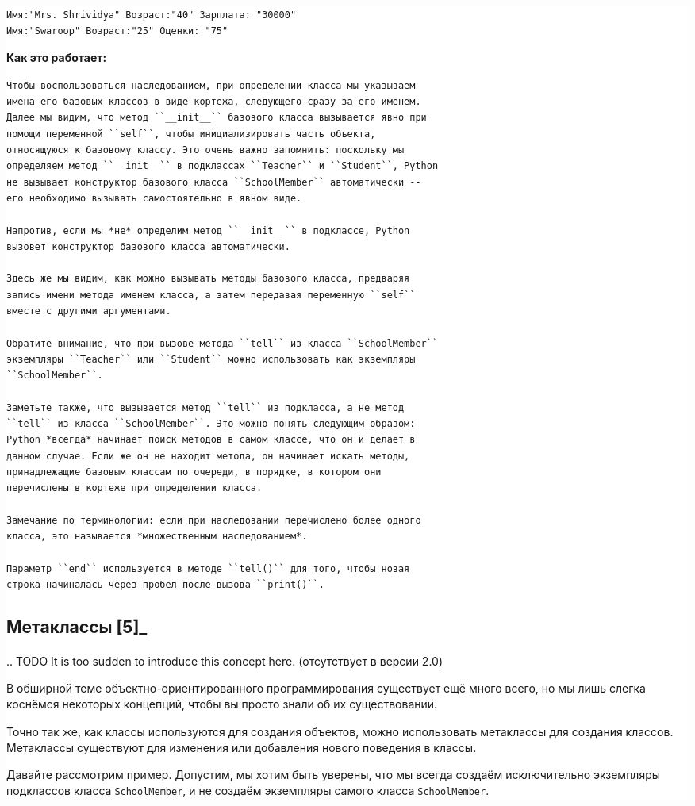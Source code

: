     Имя:"Mrs. Shrividya" Возраст:"40" Зарплата: "30000"
    Имя:"Swaroop" Возраст:"25" Оценки: "75"

**Как это работает:**

    Чтобы воспользоваться наследованием, при определении класса мы указываем 
    имена его базовых классов в виде кортежа, следующего сразу за его именем.
    Далее мы видим, что метод ``__init__`` базового класса вызывается явно при 
    помощи переменной ``self``, чтобы инициализировать часть объекта, 
    относящуюся к базовому классу. Это очень важно запомнить: поскольку мы
    определяем метод ``__init__`` в подклассах ``Teacher`` и ``Student``, Python
    не вызывает конструктор базового класса ``SchoolMember`` автоматически -- 
    его необходимо вызывать самостоятельно в явном виде.
    
    Напротив, если мы *не* определим метод ``__init__`` в подклассе, Python 
    вызовет конструктор базового класса автоматически.

    Здесь же мы видим, как можно вызывать методы базового класса, предваряя
    запись имени метода именем класса, а затем передавая переменную ``self`` 
    вместе с другими аргументами.

    Обратите внимание, что при вызове метода ``tell`` из класса ``SchoolMember``
    экземпляры ``Teacher`` или ``Student`` можно использовать как экземпляры 
    ``SchoolMember``.
    
    Заметьте также, что вызывается метод ``tell`` из подкласса, а не метод 
    ``tell`` из класса ``SchoolMember``. Это можно понять следующим образом: 
    Python *всегда* начинает поиск методов в самом классе, что он и делает в 
    данном случае. Если же он не находит метода, он начинает искать методы, 
    принадлежащие базовым классам по очереди, в порядке, в котором они
    перечислены в кортеже при определении класса.

    Замечание по терминологии: если при наследовании перечислено более одного
    класса, это называется *множественным наследованием*.

    Параметр ``end`` используется в методе ``tell()`` для того, чтобы новая
    строка начиналась через пробел после вызова ``print()``.



Метаклассы [5]_
---------------

..
    TODO
    It is too sudden to introduce this concept here.
    (отсутствует в версии 2.0)

В обширной теме объектно-ориентированного программирования существует ещё много 
всего, но мы лишь слегка коснёмся некоторых концепций, чтобы вы просто знали об 
их существовании.

Точно так же, как классы используются для создания объектов, можно использовать 
метаклассы для создания классов. Метаклассы существуют для изменения или 
добавления нового поведения в классы.

Давайте рассмотрим пример. Допустим, мы хотим быть уверены, что мы всегда
создаём исключительно экземпляры подклассов класса ``SchoolMember``, и не
создаём экземпляры самого класса ``SchoolMember``.
